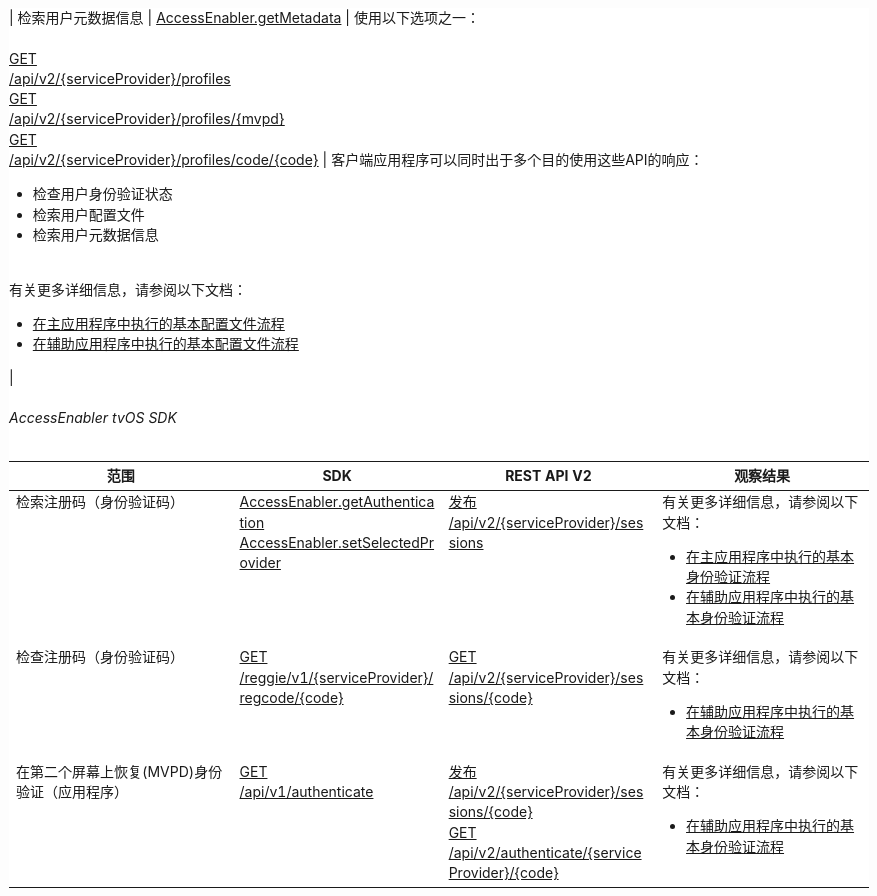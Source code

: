 | 检索用户元数据信息 | [AccessEnabler.getMetadata](/help/authentication/integration-guide-programmers/legacy/sdks/ios-tvos-sdk/iostvos-sdk-api-reference.md#getMeta) | 使用以下选项之一： <br/><br/> [GET <br/> /api/v2/{serviceProvider}/profiles](/help/authentication/integration-guide-programmers/rest-apis/rest-api-v2/apis/profiles-apis/rest-api-v2-profiles-apis-retrieve-profiles.md) <br/> [GET <br/> /api/v2/{serviceProvider}/profiles/{mvpd}](/help/authentication/integration-guide-programmers/rest-apis/rest-api-v2/apis/profiles-apis/rest-api-v2-profiles-apis-retrieve-profile-for-specific-mvpd.md) <br/> [GET <br/> /api/v2/{serviceProvider}/profiles/code/{code}](/help/authentication/integration-guide-programmers/rest-apis/rest-api-v2/apis/profiles-apis/rest-api-v2-profiles-apis-retrieve-profile-for-specific-code.md) | 客户端应用程序可以同时出于多个目的使用这些API的响应： <br/> <ul><li>检查用户身份验证状态</li><li>检索用户配置文件</li><li>检索用户元数据信息</li></ul> <br/>有关更多详细信息，请参阅以下文档： <br/> <ul><li>[在主应用程序中执行的基本配置文件流程](/help/authentication/integration-guide-programmers/rest-apis/rest-api-v2/flows/basic-access-flows/rest-api-v2-basic-profiles-primary-application-flow.md)</li><li>[在辅助应用程序中执行的基本配置文件流程](/help/authentication/integration-guide-programmers/rest-apis/rest-api-v2/flows/basic-access-flows/rest-api-v2-basic-profiles-secondary-application-flow.md)</li></ul> |

###### AccessEnabler tvOS SDK

| 范围 | SDK | REST API V2 | 观察结果 |
|-------------------------------------------------------------|---------------------------------------------------------------------------------------------------------------------------------------------------------------------------------------------------------------------------------------------------------------------------------------------------------------------|----------------------------------------------------------------------------------------------------------------------------------------------------------------------------------------------------------------------------------------------------------------------------------------------------------------------------------------------------------------------------------------------------------------------------------------------------------------------------------------------------------------------------------------------------------------------------------------------------------------------------------------------------------------------------------------|--------------------------------------------------------------------------------------------------------------------------------------------------------------------------------------------------------------------------------------------------------------------------------------------------------------------------------------------------------------------------------------------------------------------------------------------------------------------------------------------------------------------------------------------------------------------------------------------------------------------------------------------------------------------------------------------------------------------------------------------------------------------|
| 检索注册码（身份验证码） | [AccessEnabler.getAuthentication](/help/authentication/integration-guide-programmers/legacy/sdks/ios-tvos-sdk/iostvos-sdk-api-reference.md#getAuthN) <br/> [AccessEnabler.setSelectedProvider](/help/authentication/integration-guide-programmers/legacy/sdks/ios-tvos-sdk/iostvos-sdk-api-reference.md#setSelProv) | [发布<br/> /api/v2/{serviceProvider}/sessions](/help/authentication/integration-guide-programmers/rest-apis/rest-api-v2/apis/sessions-apis/rest-api-v2-sessions-apis-create-authentication-session.md) | 有关更多详细信息，请参阅以下文档： <br/> <ul><li>[在主应用程序中执行的基本身份验证流程](/help/authentication/integration-guide-programmers/rest-apis/rest-api-v2/flows/basic-access-flows/rest-api-v2-basic-authentication-primary-application-flow.md)</li><li>[在辅助应用程序中执行的基本身份验证流程](/help/authentication/integration-guide-programmers/rest-apis/rest-api-v2/flows/basic-access-flows/rest-api-v2-basic-authentication-secondary-application-flow.md)</li></ul> |
| 检查注册码（身份验证码） | [GET <br/> /reggie/v1/{serviceProvider}/regcode/{code}](/help/authentication/integration-guide-programmers/legacy/rest-api-v1/apis/return-registration-record.md) | [GET <br/> /api/v2/{serviceProvider}/sessions/{code}](/help/authentication/integration-guide-programmers/rest-apis/rest-api-v2/apis/sessions-apis/rest-api-v2-sessions-apis-retrieve-authentication-session-information-using-code.md) | 有关更多详细信息，请参阅以下文档： <br/> <ul><li>[在辅助应用程序中执行的基本身份验证流程](/help/authentication/integration-guide-programmers/rest-apis/rest-api-v2/flows/basic-access-flows/rest-api-v2-basic-authentication-secondary-application-flow.md)</li></ul> |
| 在第二个屏幕上恢复(MVPD)身份验证（应用程序） | [GET <br/> /api/v1/authenticate](/help/authentication/integration-guide-programmers/legacy/rest-api-v1/apis/initiate-authentication.md) | [发布<br/> /api/v2/{serviceProvider}/sessions/{code}](/help/authentication/integration-guide-programmers/rest-apis/rest-api-v2/apis/sessions-apis/rest-api-v2-sessions-apis-resume-authentication-session.md) <br/> [GET <br/> /api/v2/authenticate/{serviceProvider}/{code}](/help/authentication/integration-guide-programmers/rest-apis/rest-api-v2/apis/sessions-apis/rest-api-v2-sessions-apis-perform-authentication-in-user-agent.md) | 有关更多详细信息，请参阅以下文档： <br/> <ul><li>[在辅助应用程序中执行的基本身份验证流程](/help/authentication/integration-guide-programmers/rest-apis/rest-api-v2/flows/basic-access-flows/rest-api-v2-basic-authentication-secondary-application-flow.md)</li></ul> |